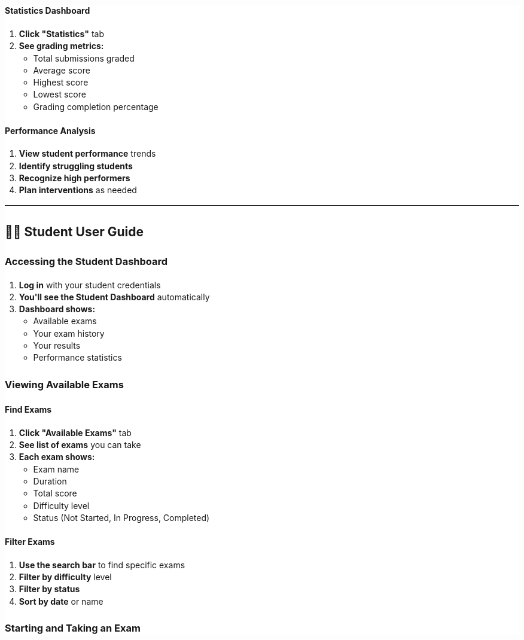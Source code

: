#### Statistics Dashboard

1. **Click "Statistics"** tab
2. **See grading metrics:**
   - Total submissions graded
   - Average score
   - Highest score
   - Lowest score
   - Grading completion percentage

#### Performance Analysis

1. **View student performance** trends
2. **Identify struggling students**
3. **Recognize high performers**
4. **Plan interventions** as needed

---

## 👨‍🎓 Student User Guide

### Accessing the Student Dashboard

1. **Log in** with your student credentials
2. **You'll see the Student Dashboard** automatically
3. **Dashboard shows:**
   - Available exams
   - Your exam history
   - Your results
   - Performance statistics

### Viewing Available Exams

#### Find Exams

1. **Click "Available Exams"** tab
2. **See list of exams** you can take
3. **Each exam shows:**
   - Exam name
   - Duration
   - Total score
   - Difficulty level
   - Status (Not Started, In Progress, Completed)

#### Filter Exams

1. **Use the search bar** to find specific exams
2. **Filter by difficulty** level
3. **Filter by status**
4. **Sort by date** or name

### Starting and Taking an Exam
